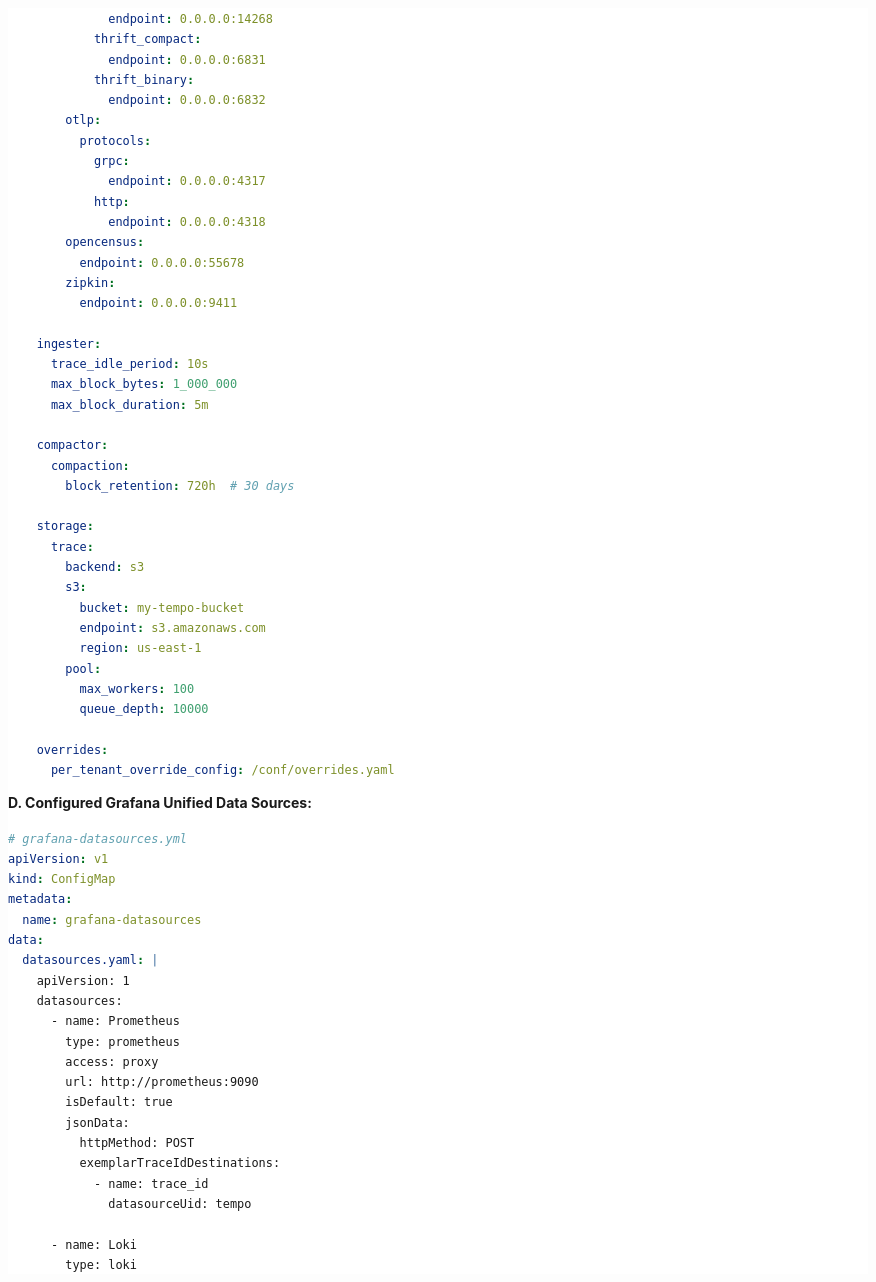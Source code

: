 ```yaml
              endpoint: 0.0.0.0:14268
            thrift_compact:
              endpoint: 0.0.0.0:6831
            thrift_binary:
              endpoint: 0.0.0.0:6832
        otlp:
          protocols:
            grpc:
              endpoint: 0.0.0.0:4317
            http:
              endpoint: 0.0.0.0:4318
        opencensus:
          endpoint: 0.0.0.0:55678
        zipkin:
          endpoint: 0.0.0.0:9411
    
    ingester:
      trace_idle_period: 10s
      max_block_bytes: 1_000_000
      max_block_duration: 5m
    
    compactor:
      compaction:
        block_retention: 720h  # 30 days
    
    storage:
      trace:
        backend: s3
        s3:
          bucket: my-tempo-bucket
          endpoint: s3.amazonaws.com
          region: us-east-1
        pool:
          max_workers: 100
          queue_depth: 10000
    
    overrides:
      per_tenant_override_config: /conf/overrides.yaml
```

**D. Configured Grafana Unified Data Sources:**
```yaml
# grafana-datasources.yml
apiVersion: v1
kind: ConfigMap
metadata:
  name: grafana-datasources
data:
  datasources.yaml: |
    apiVersion: 1
    datasources:
      - name: Prometheus
        type: prometheus
        access: proxy
        url: http://prometheus:9090
        isDefault: true
        jsonData:
          httpMethod: POST
          exemplarTraceIdDestinations:
            - name: trace_id
              datasourceUid: tempo
      
      - name: Loki
        type: loki
```